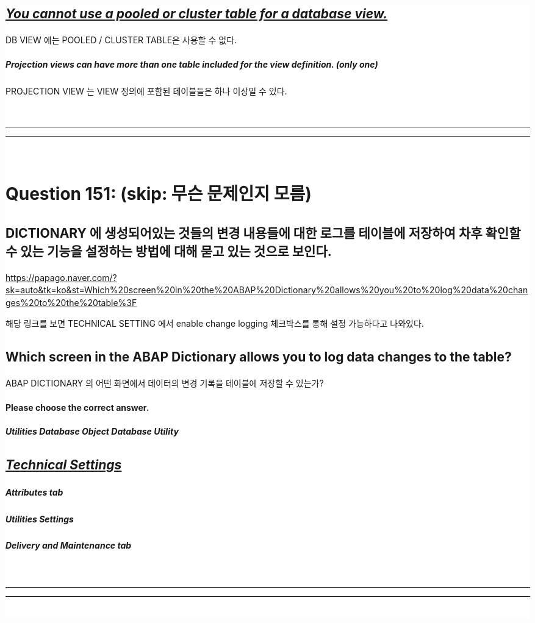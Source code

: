 ## *<u>You cannot use a pooled or cluster table for a database view.</u>*

DB VIEW 에는 POOLED / CLUSTER TABLE은 사용할 수 없다.

##### Projection views can have more than one table included for the view definition. (only one)

PROJECTION VIEW 는 VIEW 정의에 포함된 테이블들은 하나 이상일 수 있다. 

<BR/>

****

****

<BR/>

# Question 151: (skip: 무슨 문제인지 모름)

## DICTIONARY 에 생성되어있는 것들의 변경 내용들에 대한 로그를 테이블에 저장하여 차후 확인할 수 있는 기능을 설정하는 방법에 대해 묻고 있는 것으로 보인다.

https://papago.naver.com/?sk=auto&tk=ko&st=Which%20screen%20in%20the%20ABAP%20Dictionary%20allows%20you%20to%20log%20data%20changes%20to%20the%20table%3F

해당 링크를 보면 TECHNICAL SETTING 에서 enable change logging 체크박스를 통해 설정 가능하다고 나와있다.

## Which screen in the ABAP Dictionary allows you to log data changes to the table?

ABAP DICTIONARY 의 어떤 화면에서 데이터의 변경 기록을 테이블에 저장할 수 있는가?

#### Please choose the correct answer.

##### Utilities  Database Object Database Utility

## *<u>Technical Settings</u>*

##### Attributes tab

##### Utilities Settings

##### Delivery and Maintenance tab

<BR/>

****

****

<BR/>
